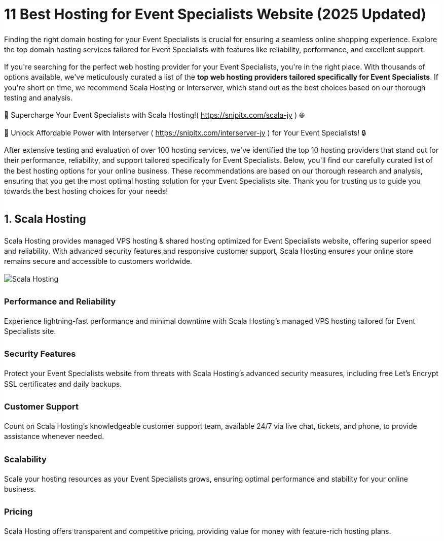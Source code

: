 # 11 Best Hosting for Event Specialists Website (2025 Updated)

Finding the right domain hosting for your Event Specialists is crucial for ensuring a seamless online shopping experience. Explore the top domain hosting services tailored for Event Specialists with features like reliability, performance, and excellent support.

If you're searching for the perfect web hosting provider for your Event Specialists, you're in the right place. With thousands of options available, we've meticulously curated a list of the **top web hosting providers tailored specifically for Event Specialists**. If you're short on time, we recommend Scala Hosting or Interserver, which stand out as the best choices based on our thorough testing and analysis.

🚀 Supercharge Your Event Specialists with Scala Hosting!( https://snipitx.com/scala-jy ) 🌐 

💸 Unlock Affordable Power with Interserver ( https://snipitx.com/interserver-jy ) for Your Event Specialists! 🔒

After extensive testing and evaluation of over 100 hosting services, we've identified the top 10 hosting providers that stand out for their performance, reliability, and support tailored specifically for Event Specialists. Below, you'll find our carefully curated list of the best hosting options for your online business. These recommendations are based on our thorough research and analysis, ensuring that you get the most optimal hosting solution for your Event Specialists site. Thank you for trusting us to guide you towards the best hosting choices for your needs!

## 1. Scala Hosting

Scala Hosting provides managed VPS hosting & shared hosting optimized for Event Specialists website, offering superior speed and reliability. With advanced security features and responsive customer support, Scala Hosting ensures your online store remains secure and accessible to customers worldwide.

![Scala Hosting](https://i.imgur.com/uJ5JIK3.png "Scala Web Hosting")

### Performance and Reliability
Experience lightning-fast performance and minimal downtime with Scala Hosting’s managed VPS hosting tailored for Event Specialists site.

### Security Features
Protect your Event Specialists website from threats with Scala Hosting’s advanced security measures, including free Let’s Encrypt SSL certificates and daily backups.

### Customer Support
Count on Scala Hosting’s knowledgeable customer support team, available 24/7 via live chat, tickets, and phone, to provide assistance whenever needed.

### Scalability
Scale your hosting resources as your Event Specialists grows, ensuring optimal performance and stability for your online business.

### Pricing
Scala Hosting offers transparent and competitive pricing, providing value for money with feature-rich hosting plans.
